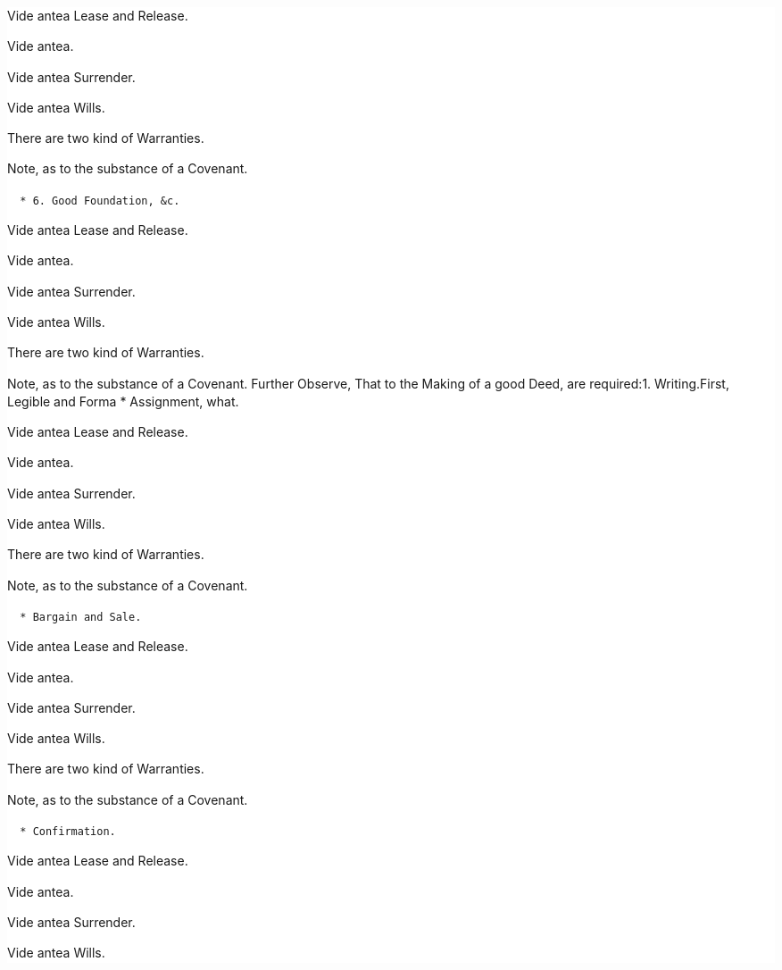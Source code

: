 Vide antea Lease and Release.

Vide antea.

Vide antea Surrender.

Vide antea Wills.

There are two kind of Warranties.

Note, as to the substance of a Covenant.

      * 6. Good Foundation, &c.

Vide antea Lease and Release.

Vide antea.

Vide antea Surrender.

Vide antea Wills.

There are two kind of Warranties.

Note, as to the substance of a Covenant.
Further Observe, That to the Making of a good Deed, are required:1. Writing.First, Legible and Forma
      * Assignment, what.

Vide antea Lease and Release.

Vide antea.

Vide antea Surrender.

Vide antea Wills.

There are two kind of Warranties.

Note, as to the substance of a Covenant.

      * Bargain and Sale.

Vide antea Lease and Release.

Vide antea.

Vide antea Surrender.

Vide antea Wills.

There are two kind of Warranties.

Note, as to the substance of a Covenant.

      * Confirmation.

Vide antea Lease and Release.

Vide antea.

Vide antea Surrender.

Vide antea Wills.
